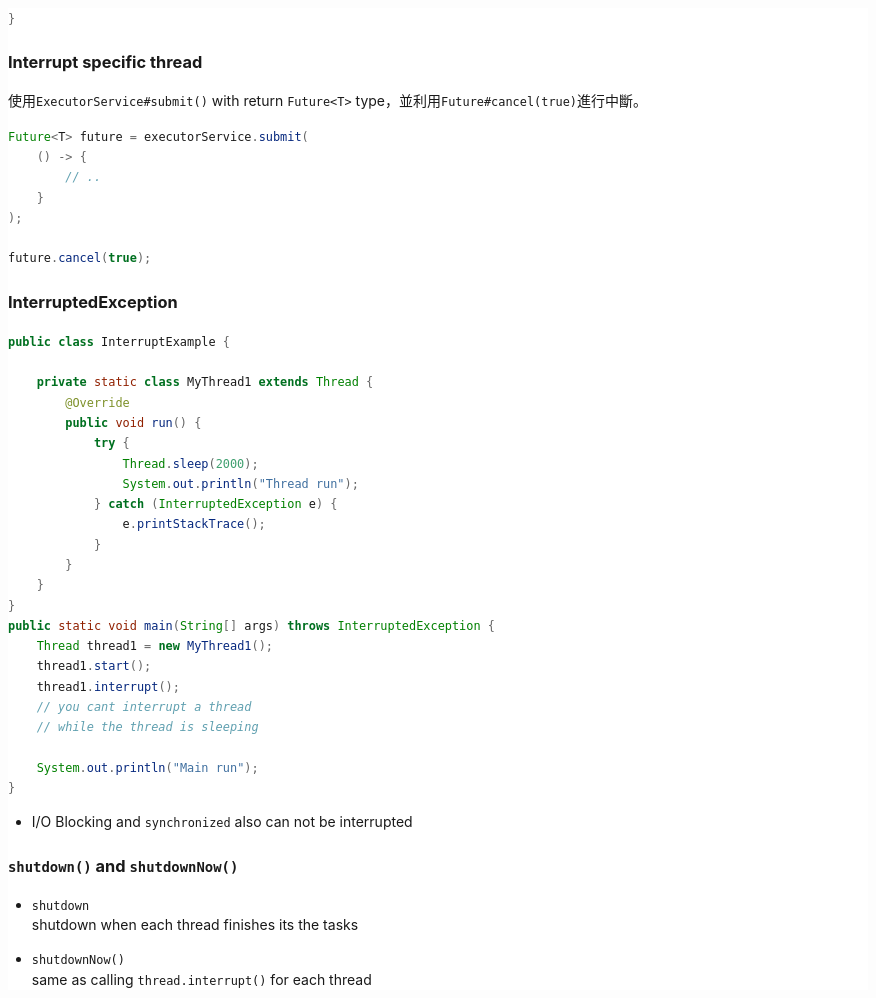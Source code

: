 ```java
}
```

### Interrupt specific thread 

使用`ExecutorService#submit()` with return `Future<T>` type，並利用`Future#cancel(true)`進行中斷。  
```java
Future<T> future = executorService.submit(
    () -> {
        // ..
    }
);

future.cancel(true);
```

### InterruptedException
```java
public class InterruptExample {

    private static class MyThread1 extends Thread {
        @Override
        public void run() {
            try {
                Thread.sleep(2000);
                System.out.println("Thread run");
            } catch (InterruptedException e) {
                e.printStackTrace();
            }
        }
    }
}
public static void main(String[] args) throws InterruptedException {
    Thread thread1 = new MyThread1();
    thread1.start();
    thread1.interrupt(); 
    // you cant interrupt a thread 
    // while the thread is sleeping
    
    System.out.println("Main run");
}
```
- I/O Blocking and `synchronized` also can not be interrupted  


### `shutdown()` and `shutdownNow()`

- `shutdown`  
shutdown when each thread finishes its the tasks 

- `shutdownNow()`  
same as calling `thread.interrupt()` for each thread 
